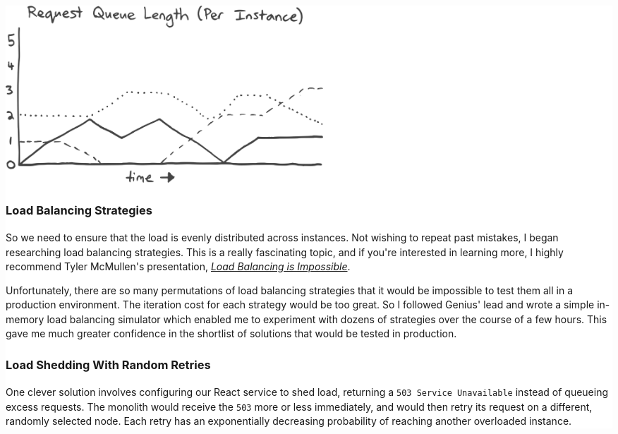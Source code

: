 <img src="/images/scaling-react-server-side-rendering/instance-queue-length.svg" width="450" alt="Graph of Request Queue Length (Per Instance). X-axis represents time, and y-axis spans from 0 to 5 requests enqueued. Three hypothetical service instances are plotted, with queue lengths that vary from 0 to 3 requests. Crucially: the queue lengths for each service are different, and constantly fluctuating, a symptom of uneven load balancing." />

### Load Balancing Strategies

So we need to ensure that the load is evenly distributed across instances. Not wishing to repeat past mistakes, I began researching load balancing strategies. This is a really fascinating topic, and if you're interested in learning more, I highly recommend Tyler McMullen's presentation, _[Load Balancing is Impossible](https://www.infoq.com/presentations/load-balancing)_.

Unfortunately, there are so many permutations of load balancing strategies that it would be impossible to test them all in a production environment. The iteration cost for each strategy would be too great. So I followed Genius' lead and wrote a simple in-memory load balancing simulator which enabled me to experiment with dozens of strategies over the course of a few hours. This gave me much greater confidence in the shortlist of solutions that would be tested in production.

### Load Shedding With Random Retries

One clever solution involves configuring our React service to shed load, returning a `503 Service Unavailable` instead of queueing excess requests. The monolith would receive the `503` more or less immediately, and would then retry its request on a different, randomly selected node. Each retry has an exponentially decreasing probability of reaching another overloaded instance.
